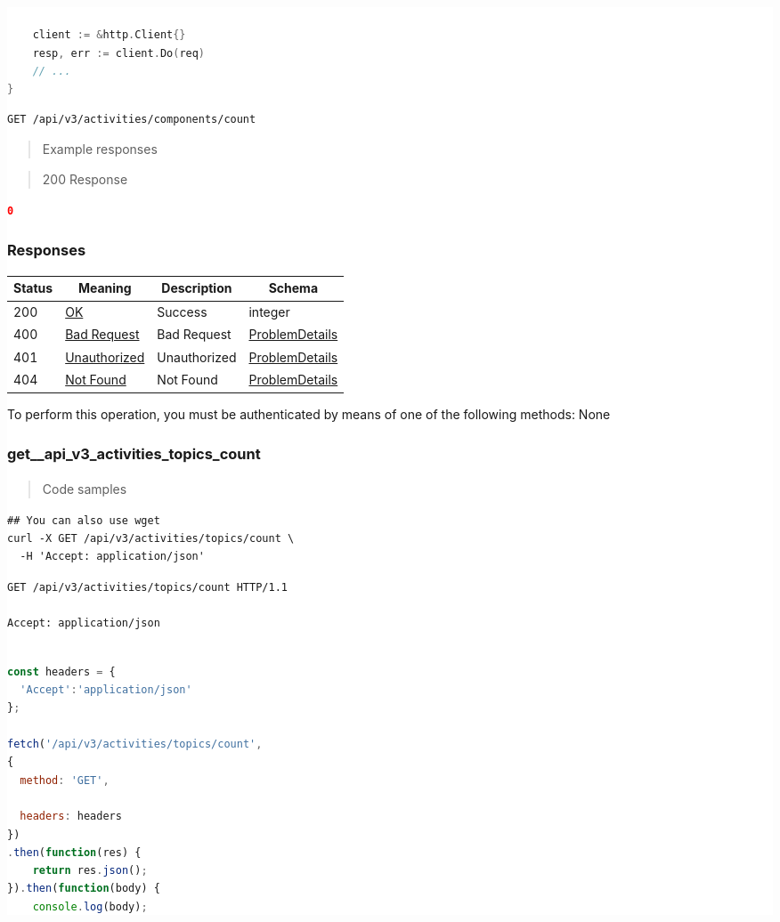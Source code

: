 ```go

    client := &http.Client{}
    resp, err := client.Do(req)
    // ...
}

```

`GET /api/v3/activities/components/count`

> Example responses

> 200 Response

```json
0
```

<h3 id="get__api_v3_activities_components_count-responses">Responses</h3>

|Status|Meaning|Description|Schema|
|---|---|---|---|
|200|[OK](https://tools.ietf.org/html/rfc7231##section-6.3.1)|Success|integer|
|400|[Bad Request](https://tools.ietf.org/html/rfc7231##section-6.5.1)|Bad Request|[ProblemDetails](#schemaproblemdetails)|
|401|[Unauthorized](https://tools.ietf.org/html/rfc7235##section-3.1)|Unauthorized|[ProblemDetails](#schemaproblemdetails)|
|404|[Not Found](https://tools.ietf.org/html/rfc7231##section-6.5.4)|Not Found|[ProblemDetails](#schemaproblemdetails)|

<aside class="warning">
To perform this operation, you must be authenticated by means of one of the following methods:
None
</aside>

### get__api_v3_activities_topics_count

> Code samples

```shell
## You can also use wget
curl -X GET /api/v3/activities/topics/count \
  -H 'Accept: application/json'

```

```http
GET /api/v3/activities/topics/count HTTP/1.1

Accept: application/json

```

```javascript

const headers = {
  'Accept':'application/json'
};

fetch('/api/v3/activities/topics/count',
{
  method: 'GET',

  headers: headers
})
.then(function(res) {
    return res.json();
}).then(function(body) {
    console.log(body);
```
